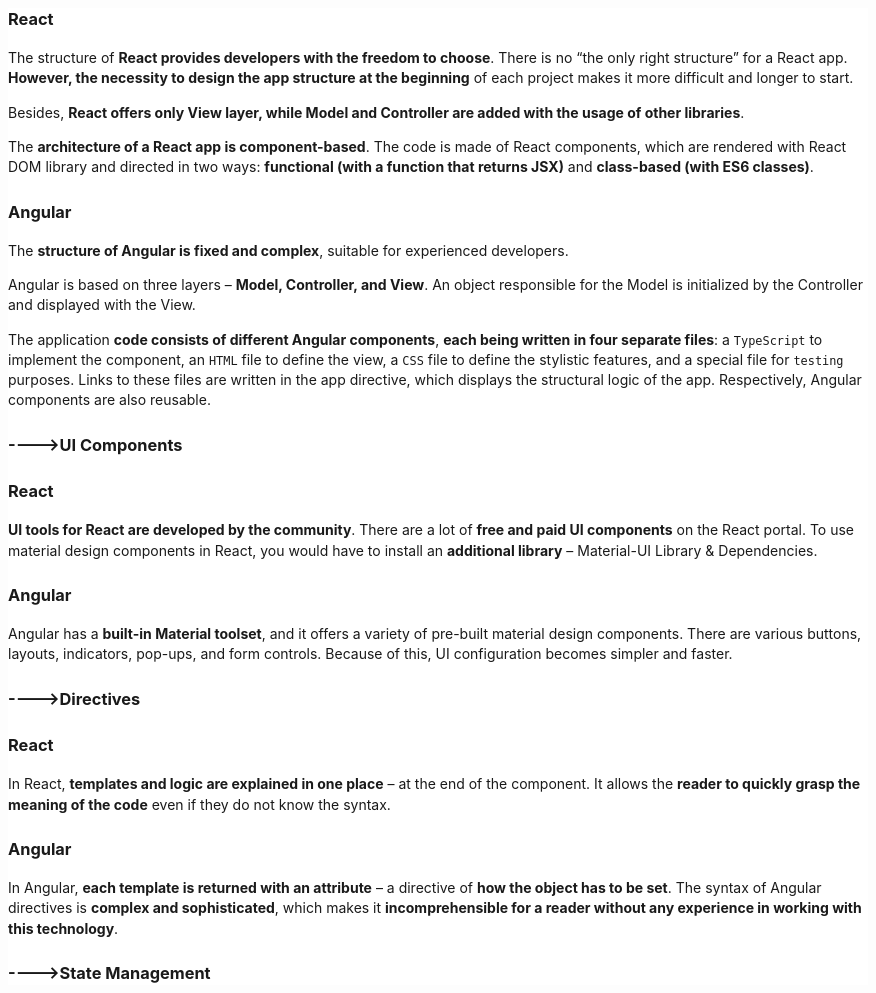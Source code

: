 ### React

The structure of **React provides developers with the freedom to choose**. There is no “the only right structure” for a React app. **However, the necessity to design the app structure at the beginning** of each project makes it more difficult and longer to start.

Besides, **React offers only View layer, while Model and Controller are added with the usage of other libraries**.

The **architecture of a React app is component-based**. The code is made of React components, which are rendered with React DOM library and directed in two ways: **functional (with a function that returns JSX)** and **class-based (with ES6 classes)**.

### Angular

The **structure of Angular is fixed and complex**, suitable for experienced developers.

Angular is based on three layers – **Model, Controller, and View**. An object responsible for the Model is initialized by the Controller and displayed with the View.

The application **code consists of different Angular components**, **each being written in four separate files**: a `TypeScript` to implement the component, an `HTML` file to define the view, a `CSS` file to define the stylistic features, and a special file for `testing` purposes. Links to these files are written in the app directive, which displays the structural logic of the app. Respectively, Angular components are also reusable.

### ---->UI Components

### React

**UI tools for React are developed by the community**. There are a lot of **free and paid UI components** on the React portal. To use material design components in React, you would have to install an **additional library** – Material-UI Library & Dependencies.

### Angular

Angular has a **built-in Material toolset**, and it offers a variety of pre-built material design components. There are various buttons, layouts, indicators, pop-ups, and form controls. Because of this, UI configuration becomes simpler and faster.

### ---->Directives

### React

In React, **templates and logic are explained in one place** – at the end of the component. It allows the **reader to quickly grasp the meaning of the code** even if they do not know the syntax.

### Angular

In Angular, **each template is returned with an attribute** – a directive of **how the object has to be set**. The syntax of Angular directives is **complex and sophisticated**, which makes it **incomprehensible for a reader without any experience in working with this technology**.

### ---->State Management

